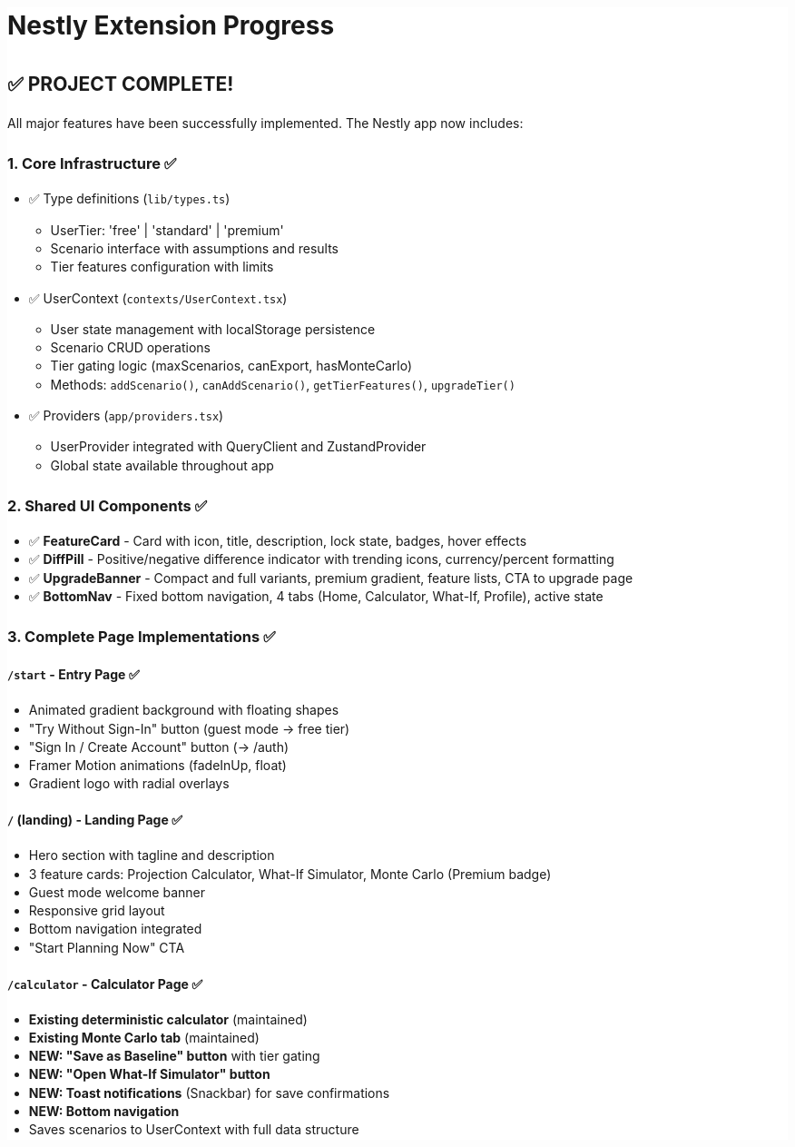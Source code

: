 # Nestly Extension Progress

## ✅ **PROJECT COMPLETE!**

All major features have been successfully implemented. The Nestly app now includes:

### 1. Core Infrastructure ✅
- ✅ Type definitions (`lib/types.ts`)
  - UserTier: 'free' | 'standard' | 'premium'
  - Scenario interface with assumptions and results
  - Tier features configuration with limits
  
- ✅ UserContext (`contexts/UserContext.tsx`)
  - User state management with localStorage persistence
  - Scenario CRUD operations
  - Tier gating logic (maxScenarios, canExport, hasMonteCarlo)
  - Methods: `addScenario()`, `canAddScenario()`, `getTierFeatures()`, `upgradeTier()`

- ✅ Providers (`app/providers.tsx`)
  - UserProvider integrated with QueryClient and ZustandProvider
  - Global state available throughout app

### 2. Shared UI Components ✅
- ✅ **FeatureCard** - Card with icon, title, description, lock state, badges, hover effects
- ✅ **DiffPill** - Positive/negative difference indicator with trending icons, currency/percent formatting
- ✅ **UpgradeBanner** - Compact and full variants, premium gradient, feature lists, CTA to upgrade page
- ✅ **BottomNav** - Fixed bottom navigation, 4 tabs (Home, Calculator, What-If, Profile), active state

### 3. Complete Page Implementations ✅

#### `/start` - Entry Page ✅
- Animated gradient background with floating shapes
- "Try Without Sign-In" button (guest mode → free tier)
- "Sign In / Create Account" button (→ /auth)
- Framer Motion animations (fadeInUp, float)
- Gradient logo with radial overlays

#### `/` (landing) - Landing Page ✅
- Hero section with tagline and description
- 3 feature cards: Projection Calculator, What-If Simulator, Monte Carlo (Premium badge)
- Guest mode welcome banner
- Responsive grid layout
- Bottom navigation integrated
- "Start Planning Now" CTA

#### `/calculator` - Calculator Page ✅
- **Existing deterministic calculator** (maintained)
- **Existing Monte Carlo tab** (maintained)
- **NEW: "Save as Baseline" button** with tier gating
- **NEW: "Open What-If Simulator" button**
- **NEW: Toast notifications** (Snackbar) for save confirmations
- **NEW: Bottom navigation**
- Saves scenarios to UserContext with full data structure
